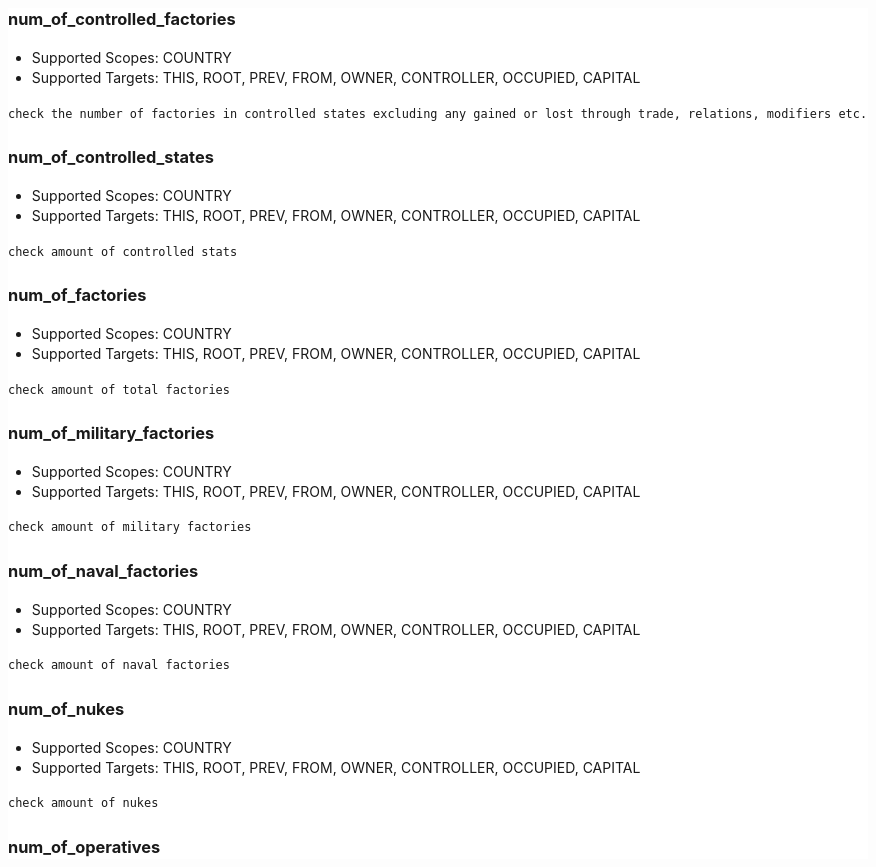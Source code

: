 ### num_of_controlled_factories

* Supported Scopes: COUNTRY
* Supported Targets: THIS, ROOT, PREV, FROM, OWNER, CONTROLLER, OCCUPIED, CAPITAL

```
check the number of factories in controlled states excluding any gained or lost through trade, relations, modifiers etc.
```

### num_of_controlled_states

* Supported Scopes: COUNTRY
* Supported Targets: THIS, ROOT, PREV, FROM, OWNER, CONTROLLER, OCCUPIED, CAPITAL

```
check amount of controlled stats
```

### num_of_factories

* Supported Scopes: COUNTRY
* Supported Targets: THIS, ROOT, PREV, FROM, OWNER, CONTROLLER, OCCUPIED, CAPITAL

```
check amount of total factories
```

### num_of_military_factories

* Supported Scopes: COUNTRY
* Supported Targets: THIS, ROOT, PREV, FROM, OWNER, CONTROLLER, OCCUPIED, CAPITAL

```
check amount of military factories
```

### num_of_naval_factories

* Supported Scopes: COUNTRY
* Supported Targets: THIS, ROOT, PREV, FROM, OWNER, CONTROLLER, OCCUPIED, CAPITAL

```
check amount of naval factories
```

### num_of_nukes

* Supported Scopes: COUNTRY
* Supported Targets: THIS, ROOT, PREV, FROM, OWNER, CONTROLLER, OCCUPIED, CAPITAL

```
check amount of nukes
```

### num_of_operatives
